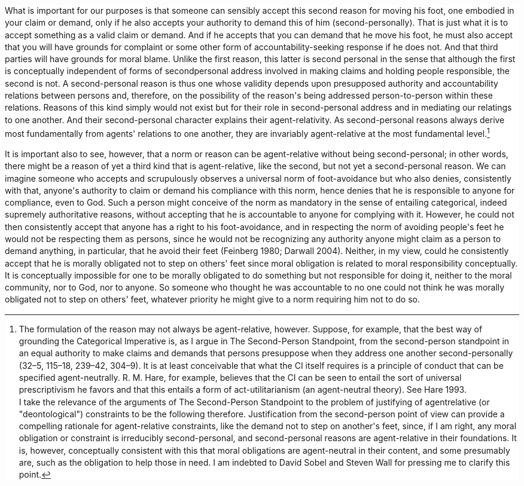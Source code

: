 [^3]: On this point, see Darwall 1983; Bond 1983; Pettit and Smith 1990; Quinn 1993; Hampton 1998a; Scanlon 1998: 41–55; and Dancy 2000. Agent-neutral reasons contrast with agent-relative reasons, those whose formulation includes an ineliminable reference to the agent for whom they are reasons (like "that it will keep a promise I made," "that it will avoid harm to others, i.e., people other than me," and so on). Agent-neutral reasons can be stated without such a reference: "that it would prevent some pain from occurring to someone (or some being)." On the distinction between agent-relative (also called "subjective" or "agent-centered") and agent-neutral (also called "objective") reasons, principles, values, etc., see Nagel 1970; Scheffler 1982; Parfit 1984; Nagel 1986; Darwall 1986; McNaughton and Rawling 1991; and Ridge 2005. <br> I argue for the claim that sympathetic concern involves its seeming that there are agent-neutral reasons to further someone's welfare in Darwall 2002: 68–72. I do not deny, of course, that someone who already accepted various agent-relative norms might not be moved, through empathy and sympathy, to feel some special responsibility for relieving the pain. My point is that this would not come through sympathy alone. 

[^4]: Roughly speaking, again, a reason is agent-neutral if it can be formulated without essential reference to the agent (as such); otherwise it is agent-relative. It should also be noted that superficially agent-relative reasons may be grounded more deeply in agent-neutral considerations and values, and/or vice versa. For example, rule-utilitarianism holds that rules of right conduct include agent-relative principles, for example, those defining rights of promise and contract, on grounds of overall agent-neutral value.

What is important for our purposes is that someone can sensibly accept this second reason for moving his foot, one embodied in your claim or demand, only if he also accepts your authority to demand this of him (second-personally). That is just what it is to accept something as a valid claim or demand. And if he accepts that you can demand that he move his foot, he must also accept that you will have grounds for complaint or some other form of accountability-seeking response if he does not. And that third parties will have grounds for moral blame. Unlike the first reason, this latter is second personal in the sense that although the first is conceptually independent of forms of secondpersonal address involved in making claims and holding people responsible, the second is not. A second-personal reason is thus one whose validity depends upon presupposed authority and accountability relations between persons and, therefore, on the possibility of the reason's being addressed person-to-person within these relations. Reasons of this kind simply would not exist but for their role in second-personal address and in mediating our relatings to one another. And their second-personal character explains their agent-relativity. As second-personal reasons always derive most fundamentally from agents' relations to one another, they are invariably agent-relative at the most fundamental level.[^5]

It is important also to see, however, that a norm or reason can be agent-relative without being second-personal; in other words, there might be a reason of yet a third kind that is agent-relative, like the second, but not yet a second-personal reason. We can imagine someone who accepts and scrupulously observes a universal norm of foot-avoidance but who also denies, consistently with that, anyone's authority to claim or demand his compliance with this norm, hence denies that he is responsible to anyone for compliance, even to God. Such a person might conceive of the norm as mandatory in the sense of entailing categorical, indeed supremely authoritative reasons, without accepting that he is accountable to anyone for complying with it. However, he could not then consistently accept that anyone has a right to his foot-avoidance, and in respecting the norm of avoiding people's feet he would not be respecting them as persons, since he would not be recognizing any authority anyone might claim as a person to demand anything, in particular, that he avoid their feet (Feinberg 1980; Darwall 2004). Neither, in my view, could he consistently accept that he is morally obligated not to step on others' feet since moral obligation is related to moral responsibility conceptually. It is conceptually impossible for one to be morally obligated to do something but not responsible for doing it, neither to the moral community, nor to God, nor to anyone. So someone who thought he was accountable to no one could not think he was morally obligated not to step on others' feet, whatever priority he might give to a norm requiring him not to do so.


[^1]: Darwall 2006. 
[^2]: Or more cautiously, any cases where it may hold will be by virtue of recourse to reasons that are themselves already within the circle of second-personal concepts (i.e., second-personal reasons).
[^5]: The formulation of the reason may not always be agent-relative, however. Suppose, for example, that the best way of grounding the Categorical Imperative is, as I argue in The Second-Person Standpoint, from the second-person standpoint in an equal authority to make claims and demands that persons presuppose when they address one another second-personally (32–5, 115–18, 239–42, 304–9). It is at least conceivable that what the CI itself requires is a principle of conduct that can be specified agent-neutrally. R. M. Hare, for example, believes that the CI can be seen to entail the sort of universal prescriptivism he favors and that this entails a form of act-utilitarianism (an agent-neutral theory). See Hare 1993. <br> I take the relevance of the arguments of The Second-Person Standpoint to the problem of justifying of agentrelative (or "deontological") constraints to be the following therefore. Justification from the second-person point of view can provide a compelling rationale for agent-relative constraints, like the demand not to step on another's feet, since, if I am right, any moral obligation or constraint is irreducibly second-personal, and second-personal reasons are agent-relative in their foundations. It is, however, conceptually consistent with this that moral obligations are agent-neutral in their content, and some presumably are, such as the obligation to help those in need. I am indebted to David Sobel and Steven Wall for pressing me to clarify this point.
[^6]: Of course, these further constraints are frequently in the background, as they are, for example, whenever we do philosophy, say, right now. Because of the relationship you and I are currently in, each of us does have authority to call one another to account for logical errors, a standing that, without some such context, we lack. But however frequently that or some relevantly similar context obtains, the authority comes, not just from the requirement of reason, but from some other presupposed feature of the context. 
[^7]: "We do not call anything wrong, unless we mean to imply that a person ought to be punished in some way or other for doing it; if not by law, by the opinion of his fellow-creatures; if not by opinion, by the reproaches of his own conscience. This seems the real turning point of the distinction between morality and simple expediency. It is a part of the notion of Duty in every one of its forms, that a person may rightfully be compelled to fulfil it. Duty is a thing which may be exacted from a person, as one exacts a debt" (Mill 1998: Ch. V.sec.14). John Skorupski points out that calling an act "morally wrong . . . amounts to blaming the agent" and maintains that the idea of moral wrong can't be understood independently of that of blameworthiness (Skorupski 1999: 29, 142). Allan Gibbard quite explicitly follows Mill's lead in proposing that "what a person does is morally wrong if and only if it is rational for him to feel guilty for having done it, and for others to be angry at him for having done it" (Gibbard 1990: 42). And we can find versions of this Millian idea in other writers also (Baier 1966; Brandt 1979; Shafer-Landau 2003).
[^8]: I am indebted to Peter Graham for this point. 
[^9]: Rabinowicz and Ronnøw-Rasmussen put essentially the same point by saying reasons of the right kind also appear in the content of the attitude for which they are reasons: the attitude is toward something "on account of" these reasons (Rabinowicz and Ronnøw-Rasmussen 2004: 414). As W. D. Falk pointed out, a favoring that is relevant to value is "by way of true comprehension of what [the object] is like" (Falk 1986: 117). See also Hieronymi 2005. 
[^10]: That is, to blame as an attitude. We also speak of blaming as an action, but even when we do we normally take it to express the attitude of blame.
[^11]: Gary Watson stresses this in Watson 1987: 263, 264. Note also, R. Jay Wallace: "there is an essential connection between the reactive attitudes and a distinctive form of evaluation . . . that I refer to as holding a person to an expectation (or demand)" (Wallace 1994: 19). See also Bennett 1980 and Scanlon (1998: 272–90).
[^12]: I have been helped here by discussion with Jules Coleman. 
[^13]: For discussion see Darwall 2003.
[^14]: Williams's slogan was "Obligation out, obligation in." One way of putting the thesis that moral obligation must be understood in terms of second-personal reasons is to say that the formulation in the text is not just a paraphrase of Williams's slogan, but that the point it formulates is the genus of which that formulated by Williams's slogan is a species.
[^15]: We should note that Raz says here that this is the "normal way" to establish authority, not that it is a necessary, or even a sufficient condition. Since the normal justification thesis poses a critical challenge to my irreducibility claims only if it is taken as providing a sufficient condition, that is how I propose to understand it.
[^16]: The reference is to Mill in a different context: "But moral associations which are wholly of artificial creation, when intellectual culture goes on, yield by degrees to the dissolving force of analysis: and if the feeling of duty, when associated with utility, would appear equally arbitrary; if there were no leading department of our nature, no powerful class of sentiments, with which that association would harmonize, which would make us feel it congenial, and incline us not only to foster it in others (for which we have abundant interested motives), but also to cherish it in ourselves—if there were not, in short, a natural basis of sentiment for utilitarian morality, it might well happen that this association also, even after it had been implanted by education, might be analyzed away" (1998, Ch. III.sec.97).
[^17]: For the record, however, I might say that II seems to me, as I argue in Darwall 2010c, almost certainly false. As I see it, the kinds of case where pre-emptive reasons are most plausibly in play are those that depend on the existence of (second-personal) practical authority. 
[^18]: Of course, Raz might hold that A's having authority over B is no more and no less than that A's directives to B give B pre-emptive reasons. I consider this possibility below.
[^19]: See note 8.
[^20]: And it may also be the case, as I mentioned in note 17, that pre-emptive reasons themselves normally plausibly exist only when there has been a directive with genuine (second-personal) practical authority.
[^21]: At the end of Chapter II Groundwork points out that his arguments that autonomy of the will, the unqualified goodness of the good will, and the Categorical Imperative are mutually entailing has derived from an analysis of our moral concepts, and that nothing yet follows from this about whether any of these are actually realized or valid. That, he says, requires a "critique" of practical reason, to which he turns in Groundwork III and, of course, The Critique of Practical Reason. 
[^22]: I attempt to vindicate these ideas in Darwall 2006. 
[^23]: I am indebted to audiences at the Bowling Green Practical Reason Conference, Texas Tech University, Vanderbilt University, University of Toronto School of Law, Yale University, The Graduate Center at the City University of New York, University of Chicago, University of California at Irvine, Northwestern University, and Brugge, Belgium, especially, to John Broome, David Copp, James Dreier, Kyla Ebels Duggan, Margaret Gilbert, Aaron James, Shelly Kagan, Richard Kraut, Victoria McGeer, Douglas MacLean, Marina Oshana, Philip Pettit, David Plunkett, Wlodek Rabinowicz, Peter Railton, Arthur Ripstein, T. M. Scanlon, Mark Schroeder, Scott Shapiro, John Skorupski, Wayne Sumner, Candace Vogler, Gary Watson, Susan Wolf, and most especially to David Sobel and Steven Wall.